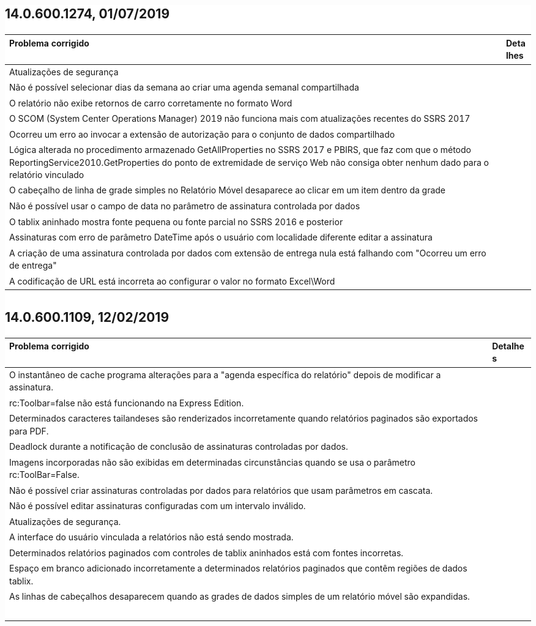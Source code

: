 ## <a name="1406001274-20190701"></a>14.0.600.1274, 01/07/2019

| Problema corrigido | Detalhes |
| :---------- | :------ |
| Atualizações de segurança | &nbsp; |
| Não é possível selecionar dias da semana ao criar uma agenda semanal compartilhada | &nbsp; |
| O relatório não exibe retornos de carro corretamente no formato Word | &nbsp; |
| O SCOM (System Center Operations Manager) 2019 não funciona mais com atualizações recentes do SSRS 2017 | &nbsp; |
| Ocorreu um erro ao invocar a extensão de autorização para o conjunto de dados compartilhado | &nbsp; |
| Lógica alterada no procedimento armazenado GetAllProperties no SSRS 2017 e PBIRS, que faz com que o método ReportingService2010.GetProperties do ponto de extremidade de serviço Web não consiga obter nenhum dado para o relatório vinculado | &nbsp; |
| O cabeçalho de linha de grade simples no Relatório Móvel desaparece ao clicar em um item dentro da grade | &nbsp; |
| Não é possível usar o campo de data no parâmetro de assinatura controlada por dados | &nbsp; |
| O tablix aninhado mostra fonte pequena ou fonte parcial no SSRS 2016 e posterior | &nbsp; |
| Assinaturas com erro de parâmetro DateTime após o usuário com localidade diferente editar a assinatura | &nbsp; |
| A criação de uma assinatura controlada por dados com extensão de entrega nula está falhando com "Ocorreu um erro de entrega" | &nbsp; |
| A codificação de URL está incorreta ao configurar o valor no formato Excel\Word | &nbsp; |

## <a name="1406001109-20190212"></a>14.0.600.1109, 12/02/2019

| Problema corrigido | Detalhes |
| :---------- | :------ |
| O instantâneo de cache programa alterações para a "agenda específica do relatório" depois de modificar a assinatura. | &nbsp; |
| rc:Toolbar=false não está funcionando na Express Edition. | &nbsp; |
| Determinados caracteres tailandeses são renderizados incorretamente quando relatórios paginados são exportados para PDF. | &nbsp; |
| Deadlock durante a notificação de conclusão de assinaturas controladas por dados. | &nbsp; |
| Imagens incorporadas não são exibidas em determinadas circunstâncias quando se usa o parâmetro rc:ToolBar=False. | &nbsp; |
| Não é possível criar assinaturas controladas por dados para relatórios que usam parâmetros em cascata. | &nbsp; |
| Não é possível editar assinaturas configuradas com um intervalo inválido. | &nbsp; |
| Atualizações de segurança. | &nbsp; |
| A interface do usuário vinculada a relatórios não está sendo mostrada. | &nbsp; |
| Determinados relatórios paginados com controles de tablix aninhados está com fontes incorretas. | &nbsp; |
| Espaço em branco adicionado incorretamente a determinados relatórios paginados que contêm regiões de dados tablix. | &nbsp; |
| As linhas de cabeçalhos desaparecem quando as grades de dados simples de um relatório móvel são expandidas. | &nbsp; |
| &nbsp; | &nbsp; |
